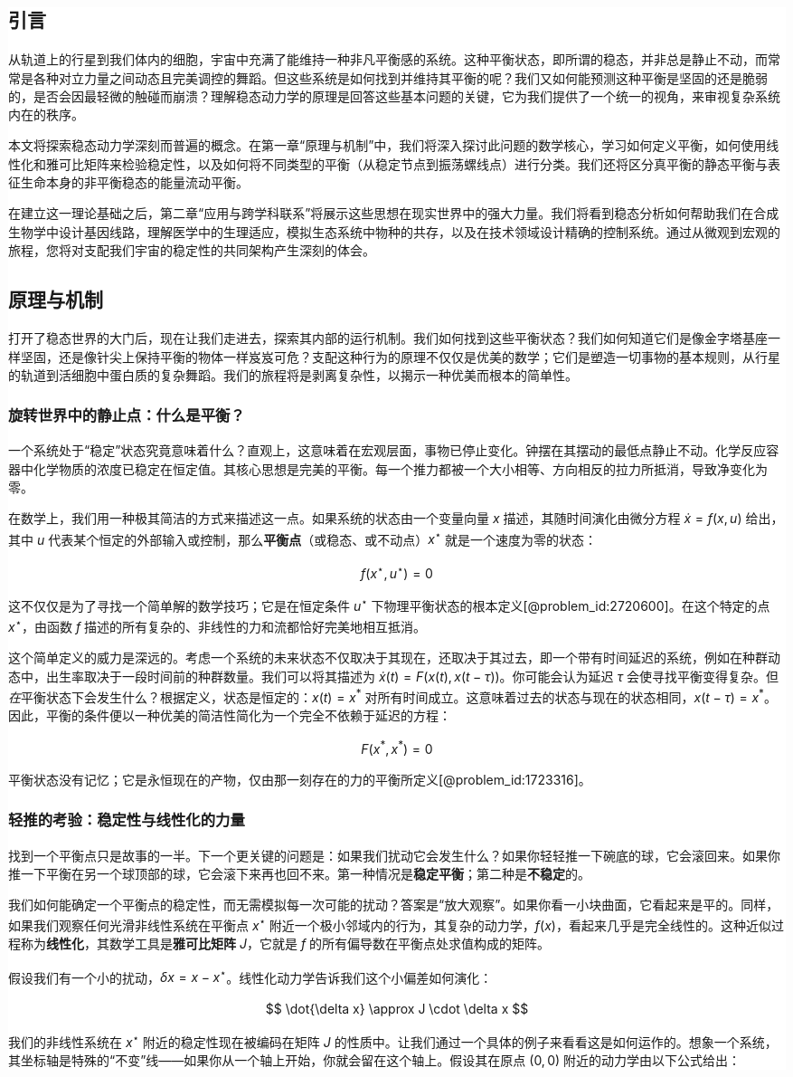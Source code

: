 ## 引言
从轨道上的行星到我们体内的细胞，宇宙中充满了能维持一种非凡平衡感的系统。这种平衡状态，即所谓的稳态，并非总是静止不动，而常常是各种对立力量之间动态且完美调控的舞蹈。但这些系统是如何找到并维持其平衡的呢？我们又如何能预测这种平衡是坚固的还是脆弱的，是否会因最轻微的触碰而崩溃？理解稳态动力学的原理是回答这些基本问题的关键，它为我们提供了一个统一的视角，来审视复杂系统内在的秩序。

本文将探索稳态动力学深刻而普遍的概念。在第一章“原理与机制”中，我们将深入探讨此问题的数学核心，学习如何定义平衡，如何使用线性化和雅可比矩阵来检验稳定性，以及如何将不同类型的平衡（从稳定节点到振荡螺线点）进行分类。我们还将区分真平衡的静态平衡与表征生命本身的非平衡稳态的能量流动平衡。

在建立这一理论基础之后，第二章“应用与跨学科联系”将展示这些思想在现实世界中的强大力量。我们将看到稳态分析如何帮助我们在合成生物学中设计基因线路，理解医学中的生理适应，模拟生态系统中物种的共存，以及在技术领域设计精确的控制系统。通过从微观到宏观的旅程，您将对支配我们宇宙的稳定性的共同架构产生深刻的体会。

## 原理与机制

打开了稳态世界的大门后，现在让我们走进去，探索其内部的运行机制。我们如何找到这些平衡状态？我们如何知道它们是像金字塔基座一样坚固，还是像针尖上保持平衡的物体一样岌岌可危？支配这种行为的原理不仅仅是优美的数学；它们是塑造一切事物的基本规则，从行星的轨道到活细胞中蛋白质的复杂舞蹈。我们的旅程将是剥离复杂性，以揭示一种优美而根本的简单性。

### 旋转世界中的静止点：什么是平衡？

一个系统处于“稳定”状态究竟意味着什么？直观上，这意味着在宏观层面，事物已停止变化。钟摆在其摆动的最低点静止不动。化学反应容器中化学物质的浓度已稳定在恒定值。其核心思想是完美的平衡。每一个推力都被一个大小相等、方向相反的拉力所抵消，导致净变化为零。

在数学上，我们用一种极其简洁的方式来描述这一点。如果系统的状态由一个变量向量 $x$ 描述，其随时间演化由微分方程 $\dot{x} = f(x, u)$ 给出，其中 $u$ 代表某个恒定的外部输入或控制，那么**平衡点**（或稳态、或不动点）$x^{\star}$ 就是一个速度为零的状态：

$$
f(x^{\star}, u^{\star}) = 0
$$

这不仅仅是为了寻找一个简单解的数学技巧；它是在恒定条件 $u^{\star}$ 下物理平衡状态的根本定义[@problem_id:2720600]。在这个特定的点 $x^{\star}$，由函数 $f$ 描述的所有复杂的、非线性的力和流都恰好完美地相互抵消。

这个简单定义的威力是深远的。考虑一个系统的未来状态不仅取决于其现在，还取决于其过去，即一个带有时间延迟的系统，例如在种群动态中，出生率取决于一段时间前的种群数量。我们可以将其描述为 $\dot{x}(t) = F(x(t), x(t-\tau))$。你可能会认为延迟 $\tau$ 会使寻找平衡变得复杂。但*在*平衡状态下会发生什么？根据定义，状态是恒定的：$x(t) = x^*$ 对所有时间成立。这意味着过去的状态与现在的状态相同，$x(t-\tau) = x^*$。因此，平衡的条件便以一种优美的简洁性简化为一个完全不依赖于延迟的方程：

$$
F(x^*, x^*) = 0
$$

平衡状态没有记忆；它是永恒现在的产物，仅由那一刻存在的力的平衡所定义[@problem_id:1723316]。

### 轻推的考验：稳定性与线性化的力量

找到一个平衡点只是故事的一半。下一个更关键的问题是：如果我们扰动它会发生什么？如果你轻轻推一下碗底的球，它会滚回来。如果你推一下平衡在另一个球顶部的球，它会滚下来再也回不来。第一种情况是**稳定平衡**；第二种是**不稳定**的。

我们如何能确定一个平衡点的稳定性，而无需模拟每一次可能的扰动？答案是“放大观察”。如果你看一小块曲面，它看起来是平的。同样，如果我们观察任何光滑非线性系统在平衡点 $x^{\star}$ 附近一个极小邻域内的行为，其复杂的动力学，$f(x)$，看起来几乎是完全线性的。这种近似过程称为**线性化**，其数学工具是**雅可比矩阵** $J$，它就是 $f$ 的所有偏导数在平衡点处求值构成的矩阵。

假设我们有一个小的扰动，$\delta x = x - x^{\star}$。线性化动力学告诉我们这个小偏差如何演化：

$$
\dot{\delta x} \approx J \cdot \delta x
$$

我们的非线性系统在 $x^{\star}$ 附近的稳定性现在被编码在矩阵 $J$ 的性质中。让我们通过一个具体的例子来看看这是如何运作的。想象一个系统，其坐标轴是特殊的“不变”线——如果你从一个轴上开始，你就会留在这个轴上。假设其在原点 $(0,0)$ 附近的动力学由以下公式给出：
